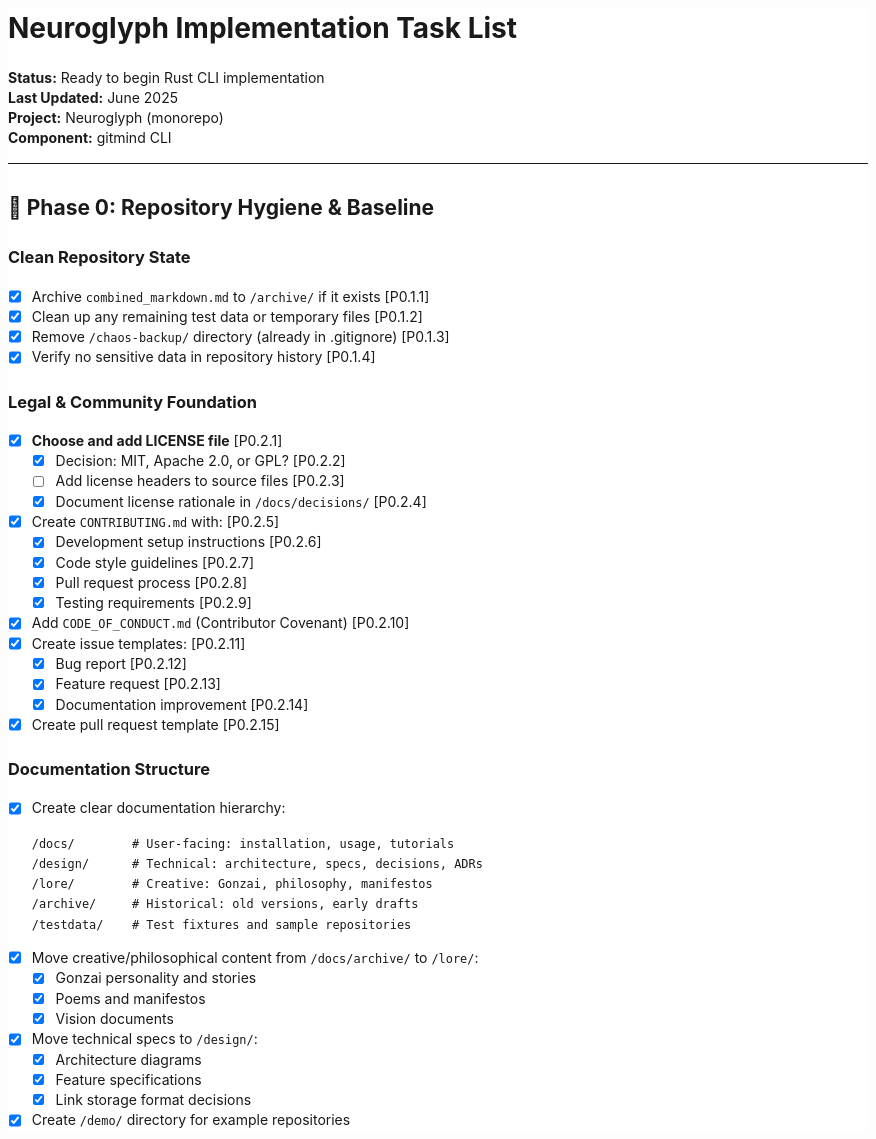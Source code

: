
# Neuroglyph Implementation Task List

**Status:** Ready to begin Rust CLI implementation  
**Last Updated:** June 2025  
**Project:** Neuroglyph (monorepo)  
**Component:** gitmind CLI

---

## 🧹 Phase 0: Repository Hygiene & Baseline

### Clean Repository State
- [x] Archive `combined_markdown.md` to `/archive/` if it exists [P0.1.1]
- [x] Clean up any remaining test data or temporary files [P0.1.2]
- [x] Remove `/chaos-backup/` directory (already in .gitignore) [P0.1.3]
- [x] Verify no sensitive data in repository history [P0.1.4]

### Legal & Community Foundation
- [x] **Choose and add LICENSE file** [P0.2.1]
  - [x] Decision: MIT, Apache 2.0, or GPL? [P0.2.2]
  - [ ] Add license headers to source files [P0.2.3]
  - [x] Document license rationale in `/docs/decisions/` [P0.2.4]
- [x] Create `CONTRIBUTING.md` with: [P0.2.5]
  - [x] Development setup instructions [P0.2.6]
  - [x] Code style guidelines [P0.2.7]
  - [x] Pull request process [P0.2.8]
  - [x] Testing requirements [P0.2.9]
- [x] Add `CODE_OF_CONDUCT.md` (Contributor Covenant) [P0.2.10]
- [x] Create issue templates: [P0.2.11]
  - [x] Bug report [P0.2.12]
  - [x] Feature request [P0.2.13]
  - [x] Documentation improvement [P0.2.14]
- [x] Create pull request template [P0.2.15]

### Documentation Structure
- [x] Create clear documentation hierarchy:
  ```
  /docs/        # User-facing: installation, usage, tutorials
  /design/      # Technical: architecture, specs, decisions, ADRs
  /lore/        # Creative: Gonzai, philosophy, manifestos
  /archive/     # Historical: old versions, early drafts
  /testdata/    # Test fixtures and sample repositories
  ```
- [x] Move creative/philosophical content from `/docs/archive/` to `/lore/`:
  - [x] Gonzai personality and stories
  - [x] Poems and manifestos
  - [x] Vision documents
- [x] Move technical specs to `/design/`:
  - [x] Architecture diagrams
  - [x] Feature specifications
  - [x] Link storage format decisions
- [x] Create `/demo/` directory for example repositories
